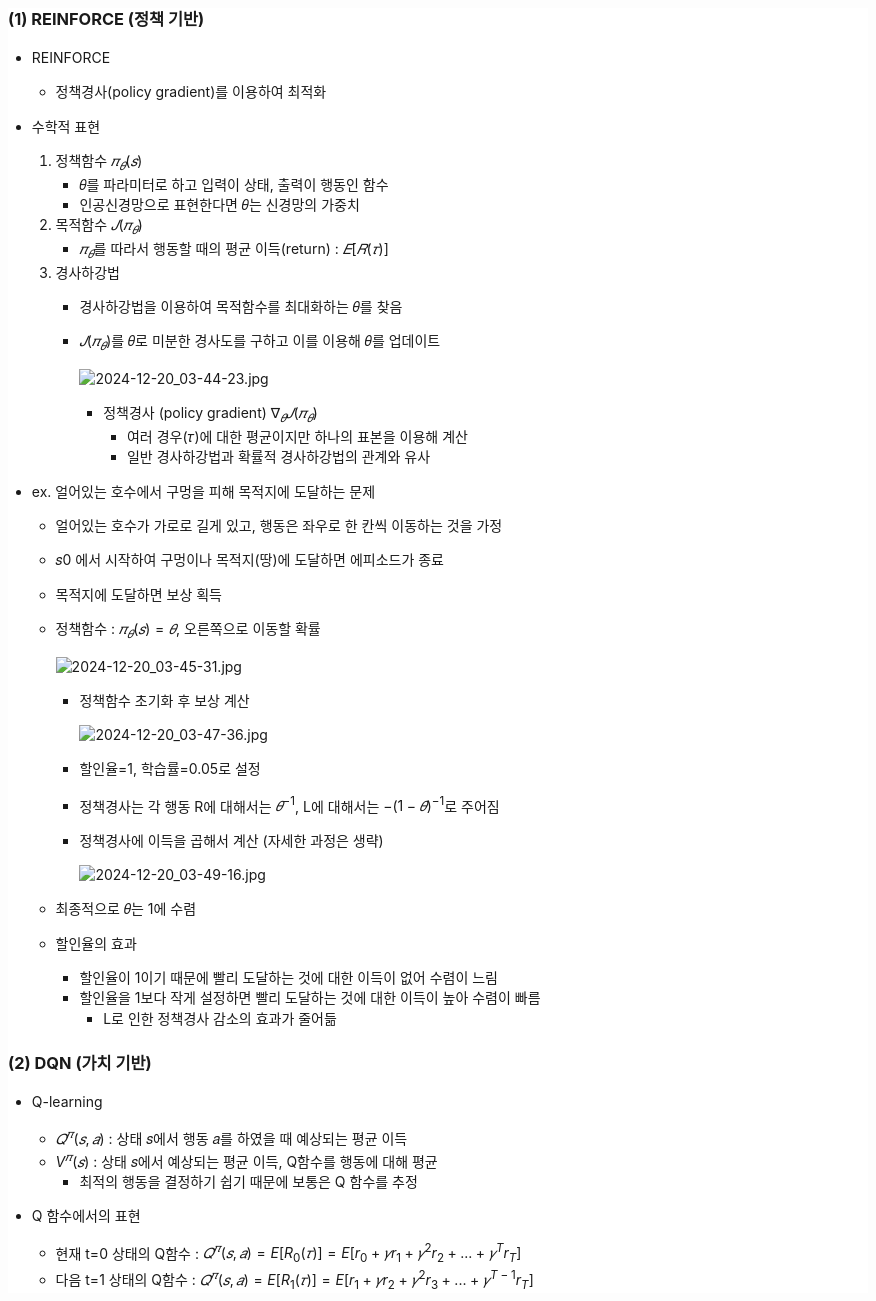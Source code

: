 ### (1) REINFORCE (정책 기반)

- REINFORCE
    - 정책경사(policy gradient)를 이용하여 최적화

- 수학적 표현
    1. 정책함수 $𝜋_𝜃(𝑠)$
        - 𝜃를 파라미터로 하고 입력이 상태, 출력이 행동인 함수
        - 인공신경망으로 표현한다면 𝜃는 신경망의 가중치
    2. 목적함수 $𝐽(𝜋_𝜃)$
        - $𝜋_𝜃$를 따라서 행동할 때의 평균 이득(return) : $𝐸[ 𝑅 (𝜏)]$
    3. 경사하강법
        - 경사하강법을 이용하여 목적함수를 최대화하는 𝜃를 찾음
        - $𝐽(𝜋_𝜃)$를 𝜃로 미분한 경사도를 구하고 이를 이용해 𝜃를 업데이트
            
            ![2024-12-20_03-44-23.jpg](https://prod-files-secure.s3.us-west-2.amazonaws.com/edfd69d1-6c01-4d0c-9269-1bae8a4e3915/0c8eb43f-6c49-415b-9b2a-d5049b0893ad/2024-12-20_03-44-23.jpg)
            
            - 정책경사 (policy gradient) $∇_𝜃𝐽 (𝜋_𝜃)$
                - 여러 경우(𝜏)에 대한 평균이지만 하나의 표본을 이용해 계산
                - 일반 경사하강법과 확률적 경사하강법의 관계와 유사

- ex. 얼어있는 호수에서 구멍을 피해 목적지에 도달하는 문제
    - 얼어있는 호수가 가로로 길게 있고, 행동은 좌우로 한 칸씩 이동하는 것을 가정
    - 𝑠0 에서 시작하여 구멍이나 목적지(땅)에 도달하면 에피소드가 종료
    - 목적지에 도달하면 보상 획득
    - 정책함수 : $𝜋_𝜃(𝑠) = 𝜃$, 오른쪽으로 이동할 확률
        
        ![2024-12-20_03-45-31.jpg](https://prod-files-secure.s3.us-west-2.amazonaws.com/edfd69d1-6c01-4d0c-9269-1bae8a4e3915/e4076d20-0212-4ed5-9066-e17a10f964e0/2024-12-20_03-45-31.jpg)
        
        - 정책함수 초기화 후 보상 계산
            
            ![2024-12-20_03-47-36.jpg](https://prod-files-secure.s3.us-west-2.amazonaws.com/edfd69d1-6c01-4d0c-9269-1bae8a4e3915/0fddcff1-fc26-4cce-acb2-d6b6c76385b0/2024-12-20_03-47-36.jpg)
            
        - 할인율=1, 학습률=0.05로 설정
        - 정책경사는 각 행동 R에 대해서는 $𝜃^{−1}$, L에 대해서는 $− (1 − 𝜃)^{−1}$로 주어짐
        - 정책경사에 이득을 곱해서 계산 (자세한 과정은 생략)
            
            ![2024-12-20_03-49-16.jpg](https://prod-files-secure.s3.us-west-2.amazonaws.com/edfd69d1-6c01-4d0c-9269-1bae8a4e3915/0e3fb6e0-3663-4602-9c86-5167a81f605c/2024-12-20_03-49-16.jpg)
            
    - 최종적으로 𝜃는 1에 수렴
    - 할인율의 효과
        - 할인율이 1이기 때문에 빨리 도달하는 것에 대한 이득이 없어 수렴이 느림
        - 할인율을 1보다 작게 설정하면 빨리 도달하는 것에 대한 이득이 높아 수렴이 빠름
            - L로 인한 정책경사 감소의 효과가 줄어듦

### (2) DQN (가치 기반)

- Q-learning
    - $𝑄^𝜋(𝑠, 𝑎)$ : 상태 𝑠에서 행동 𝑎를 하였을 때 예상되는 평균 이득
    - $V^𝜋(𝑠)$ : 상태 𝑠에서 예상되는 평균 이득, Q함수를 행동에 대해 평균
        - 최적의 행동을 결정하기 쉽기 때문에 보통은 Q 함수를 추정

- Q 함수에서의 표현
    - 현재 t=0 상태의 Q함수 : $𝑄^𝜋(𝑠, 𝑎) = E[R_0(𝜏)] = E[r_0+𝛾r_1+𝛾^2r_2+...+𝛾^Tr_T]$
    - 다음 t=1 상태의 Q함수 : $𝑄^𝜋(𝑠, 𝑎) = E[R_1(𝜏)] = E[r_1+𝛾r_2+𝛾^2r_3+...+𝛾^{T-1}r_T]$
    